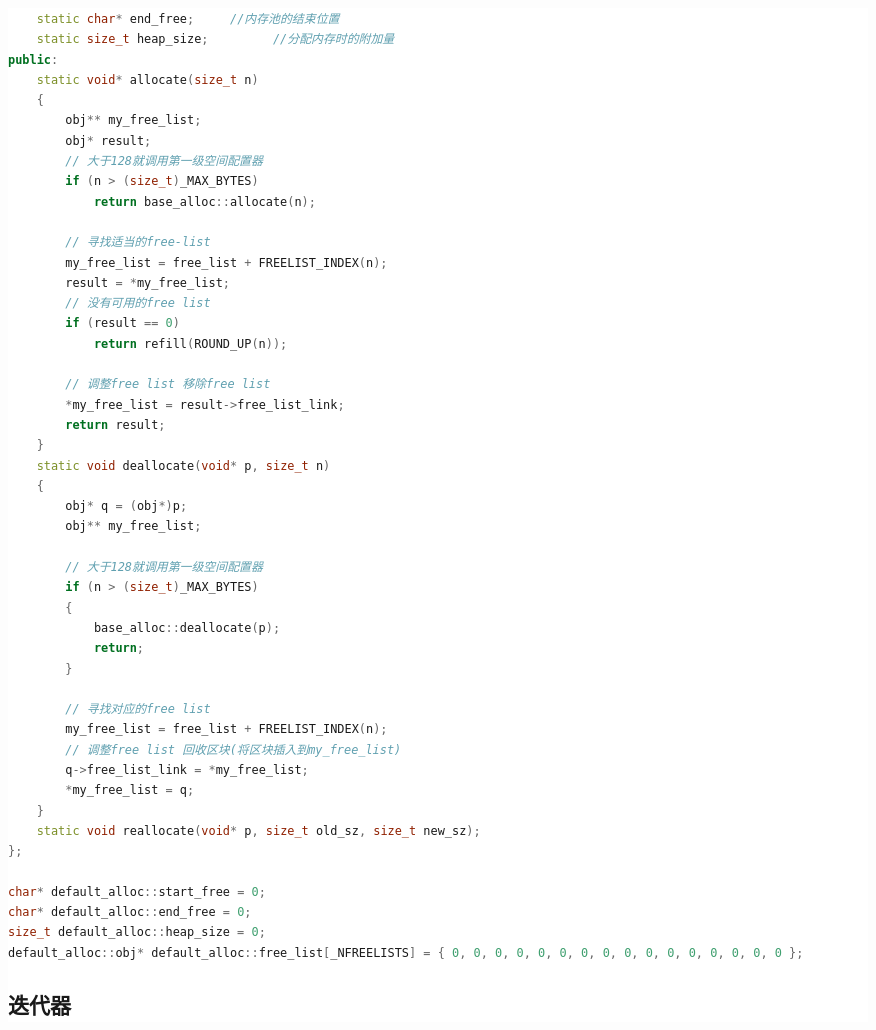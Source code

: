 ```c++
    static char* end_free;     //内存池的结束位置
    static size_t heap_size;         //分配内存时的附加量
public:
    static void* allocate(size_t n)
    {
        obj** my_free_list;
        obj* result;
        // 大于128就调用第一级空间配置器
        if (n > (size_t)_MAX_BYTES)
            return base_alloc::allocate(n);

        // 寻找适当的free-list
        my_free_list = free_list + FREELIST_INDEX(n);
        result = *my_free_list;
        // 没有可用的free list
        if (result == 0)
            return refill(ROUND_UP(n));

        // 调整free list 移除free list
        *my_free_list = result->free_list_link;
        return result;
    }
    static void deallocate(void* p, size_t n)
    {
        obj* q = (obj*)p;
        obj** my_free_list;

        // 大于128就调用第一级空间配置器
        if (n > (size_t)_MAX_BYTES)
        {
            base_alloc::deallocate(p);
            return;
        }

        // 寻找对应的free list
        my_free_list = free_list + FREELIST_INDEX(n);
        // 调整free list 回收区块(将区块插入到my_free_list)
        q->free_list_link = *my_free_list;
        *my_free_list = q;
    }
    static void reallocate(void* p, size_t old_sz, size_t new_sz);
};

char* default_alloc::start_free = 0;
char* default_alloc::end_free = 0;
size_t default_alloc::heap_size = 0;
default_alloc::obj* default_alloc::free_list[_NFREELISTS] = { 0, 0, 0, 0, 0, 0, 0, 0, 0, 0, 0, 0, 0, 0, 0, 0 };
```

## 迭代器
